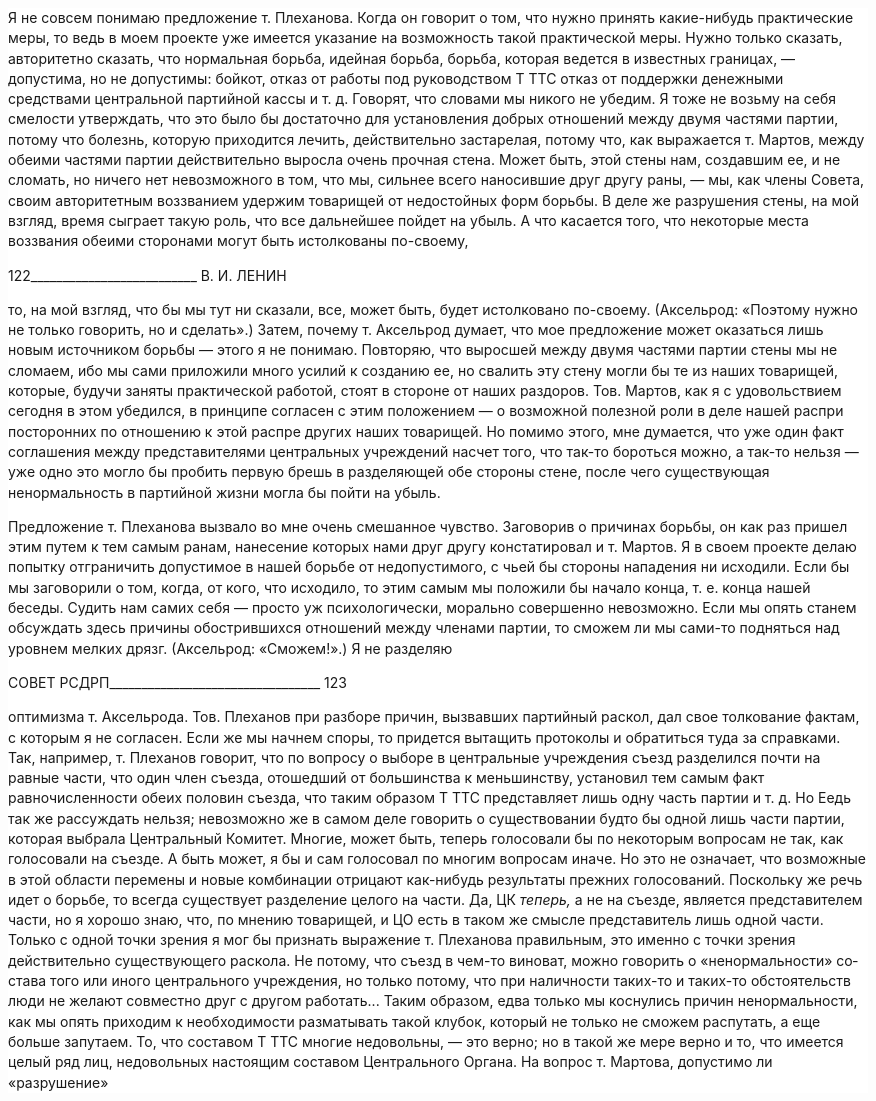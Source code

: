 Я не совсем понимаю предложение т. Плеханова. Когда он говорит о том, что нужно принять какие-нибудь практические меры, то ведь в моем проекте уже имеется указа­ние на возможность такой практической меры. Нужно только сказать, авторитетно ска­зать, что нормальная борьба, идейная борьба, борьба, которая ведется в известных гра­ницах, — допустима, но не допустимы: бойкот, отказ от работы под руководством Τ TTC отказ от поддержки денежными средствами центральной партийной кассы и т. д. Гово­рят, что словами мы никого не убедим. Я тоже не возьму на себя смелости утверждать, что это было бы достаточно для установления добрых отношений между двумя частями партии, потому что болезнь, которую приходится лечить, действительно застарелая, потому что, как выражается т. Мартов, между обеими частями партии действительно выросла очень прочная стена. Может быть, этой стены нам, создавшим ее, и не сло­мать, но ничего нет невозможного в том, что мы, сильнее всего наносившие друг другу раны, — мы, как члены Совета, своим авторитетным воззванием удержим товарищей от недостойных форм борьбы. В деле же разрушения стены, на мой взгляд, время сыг­рает такую роль, что все дальнейшее пойдет на убыль. А что касается того, что некото­рые места воззвания обеими сторонами могут быть истолкованы по-своему,

  

122__________________________ В. И. ЛЕНИН

то, на мой взгляд, что бы мы тут ни сказали, все, может быть, будет истолковано по-своему. (Аксельрод: «Поэтому нужно не только говорить, но и сделать».) Затем, по­чему т. Аксельрод думает, что мое предложение может оказаться лишь новым источни­ком борьбы — этого я не понимаю. Повторяю, что выросшей между двумя частями партии стены мы не сломаем, ибо мы сами приложили много усилий к созданию ее, но свалить эту стену могли бы те из наших товарищей, которые, будучи заняты практиче­ской работой, стоят в стороне от наших раздоров. Тов. Мартов, как я с удовольствием сегодня в этом убедился, в принципе согласен с этим положением — о возможной по­лезной роли в деле нашей распри посторонних по отношению к этой распре других на­ших товарищей. Но помимо этого, мне думается, что уже один факт соглашения между представителями центральных учреждений насчет того, что так-то бороться можно, а так-то нельзя — уже одно это могло бы пробить первую брешь в разделяющей обе сто­роны стене, после чего существующая ненормальность в партийной жизни могла бы пойти на убыль.

Предложение т. Плеханова вызвало во мне очень смешанное чувство. Заговорив о причинах борьбы, он как раз пришел этим путем к тем самым ранам, нанесение кото­рых нами друг другу констатировал и т. Мартов. Я в своем проекте делаю попытку от­граничить допустимое в нашей борьбе от недопустимого, с чьей бы стороны нападения ни исходили. Если бы мы заговорили о том, когда, от кого, что исходило, то этим са­мым мы положили бы начало конца, т. е. конца нашей беседы. Судить нам самих себя — просто уж психологически, морально совершенно невозможно. Если мы опять ста­нем обсуждать здесь причины обострившихся отношений между членами партии, то сможем ли мы сами-то подняться над уровнем мелких дрязг. (Аксельрод: «Смо­жем!».) Я не разделяю

  

СОВЕТ РСДРП_________________________________ 123

оптимизма т. Аксельрода. Тов. Плеханов при разборе причин, вызвавших партийный раскол, дал свое толкование фактам, с которым я не согласен. Если же мы начнем спо­ры, то придется вытащить протоколы и обратиться туда за справками. Так, например, т. Плеханов говорит, что по вопросу о выборе в центральные учреждения съезд разделил­ся почти на равные части, что один член съезда, отошедший от большинства к мень­шинству, установил тем самым факт равночисленности обеих половин съезда, что та­ким образом Τ TTC представляет лишь одну часть партии и т. д. Но Еедь так же рассуж­дать нельзя; невозможно же в самом деле говорить о существовании будто бы одной лишь части партии, которая выбрала Центральный Комитет. Многие, может быть, те­перь голосовали бы по некоторым вопросам не так, как голосовали на съезде. А быть может, я бы и сам голосовал по многим вопросам иначе. Но это не означает, что воз­можные в этой области перемены и новые комбинации отрицают как-нибудь результа­ты прежних голосований. Поскольку же речь идет о борьбе, то всегда существует раз­деление целого на части. Да, ЦК _теперь,_ а не на съезде, является представителем части, но я хорошо знаю, что, по мнению товарищей, и ЦО есть в таком же смысле представи­тель лишь одной части. Только с одной точки зрения я мог бы признать выражение т. Плеханова правильным, это именно с точки зрения действительно существующего рас­кола. Не потому, что съезд в чем-то виноват, можно говорить о «ненормальности» со­става того или иного центрального учреждения, но только потому, что при наличности таких-то и таких-то обстоятельств люди не желают совместно друг с другом работать... Таким образом, едва только мы коснулись причин ненормальности, как мы опять при­ходим к необходимости разматывать такой клубок, который не только не сможем рас­путать, а еще больше запутаем. То, что составом Τ TTC многие недовольны, — это верно; но в такой же мере верно и то, что имеется целый ряд лиц, недовольных настоящим со­ставом Центрального Органа. На вопрос т. Мартова, допустимо ли «разрушение»
